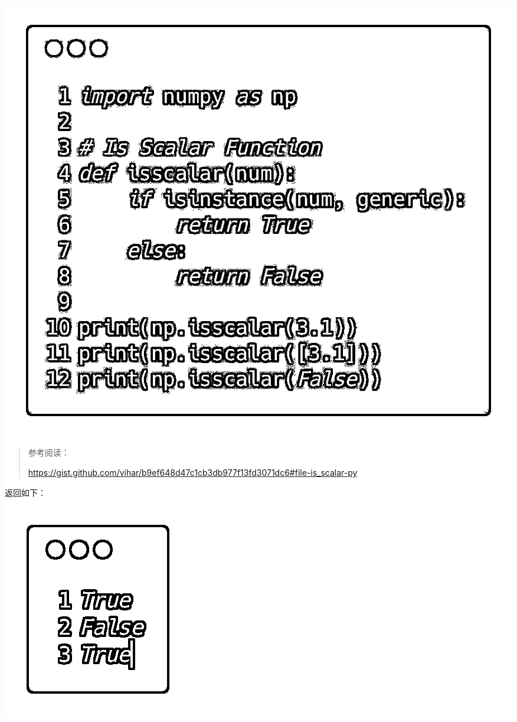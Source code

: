 ![](img/424ac9376c4e32fb3de5c214b76bf864.png)

> 参考阅读：
> 
> https://gist.github.com/vihar/b9ef648d47c1cb3db977f13fd3071dc6#file-is_scalar-py

返回如下：

![](img/bb8741b76d48ca96e4eda5157b5fa56c.png)
